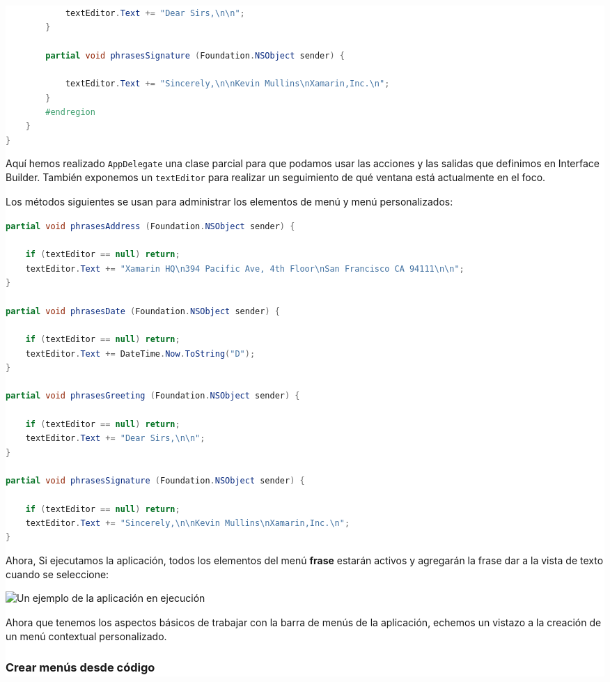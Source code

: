 ```csharp
            textEditor.Text += "Dear Sirs,\n\n";
        }

        partial void phrasesSignature (Foundation.NSObject sender) {

            textEditor.Text += "Sincerely,\n\nKevin Mullins\nXamarin,Inc.\n";
        }
        #endregion
    }
}
```

Aquí hemos realizado `AppDelegate` una clase parcial para que podamos usar las acciones y las salidas que definimos en Interface Builder. También exponemos un `textEditor` para realizar un seguimiento de qué ventana está actualmente en el foco.

Los métodos siguientes se usan para administrar los elementos de menú y menú personalizados:

```csharp
partial void phrasesAddress (Foundation.NSObject sender) {

    if (textEditor == null) return;
    textEditor.Text += "Xamarin HQ\n394 Pacific Ave, 4th Floor\nSan Francisco CA 94111\n\n";
}

partial void phrasesDate (Foundation.NSObject sender) {

    if (textEditor == null) return;
    textEditor.Text += DateTime.Now.ToString("D");
}

partial void phrasesGreeting (Foundation.NSObject sender) {

    if (textEditor == null) return;
    textEditor.Text += "Dear Sirs,\n\n";
}

partial void phrasesSignature (Foundation.NSObject sender) {

    if (textEditor == null) return;
    textEditor.Text += "Sincerely,\n\nKevin Mullins\nXamarin,Inc.\n";
}
```

Ahora, Si ejecutamos la aplicación, todos los elementos del menú **frase** estarán activos y agregarán la frase dar a la vista de texto cuando se seleccione:

![Un ejemplo de la aplicación en ejecución](menu-images/maint21.png "Un ejemplo de la aplicación en ejecución")

Ahora que tenemos los aspectos básicos de trabajar con la barra de menús de la aplicación, echemos un vistazo a la creación de un menú contextual personalizado.

### <a name="creating-menus-from-code"></a>Crear menús desde código
